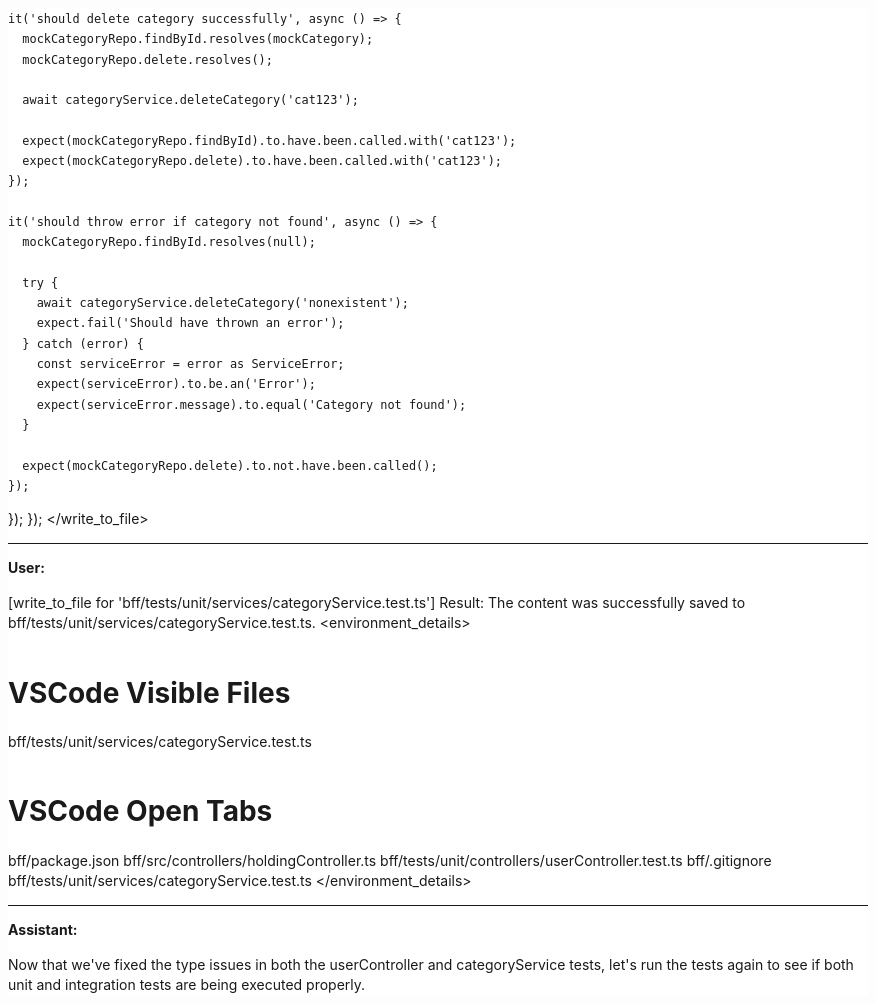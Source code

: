     it('should delete category successfully', async () => {
      mockCategoryRepo.findById.resolves(mockCategory);
      mockCategoryRepo.delete.resolves();

      await categoryService.deleteCategory('cat123');

      expect(mockCategoryRepo.findById).to.have.been.called.with('cat123');
      expect(mockCategoryRepo.delete).to.have.been.called.with('cat123');
    });

    it('should throw error if category not found', async () => {
      mockCategoryRepo.findById.resolves(null);

      try {
        await categoryService.deleteCategory('nonexistent');
        expect.fail('Should have thrown an error');
      } catch (error) {
        const serviceError = error as ServiceError;
        expect(serviceError).to.be.an('Error');
        expect(serviceError.message).to.equal('Category not found');
      }

      expect(mockCategoryRepo.delete).to.not.have.been.called();
    });
  });
});</content>
</write_to_file>

---

**User:**

[write_to_file for 'bff/tests/unit/services/categoryService.test.ts'] Result:
The content was successfully saved to bff/tests/unit/services/categoryService.test.ts.
<environment_details>
# VSCode Visible Files
bff/tests/unit/services/categoryService.test.ts

# VSCode Open Tabs
bff/package.json
bff/src/controllers/holdingController.ts
bff/tests/unit/controllers/userController.test.ts
bff/.gitignore
bff/tests/unit/services/categoryService.test.ts
</environment_details>

---

**Assistant:**

<thinking>
Now that we've fixed the type issues in both the userController and categoryService tests, let's run the tests again to see if both unit and integration tests are being executed properly.
</thinking>
